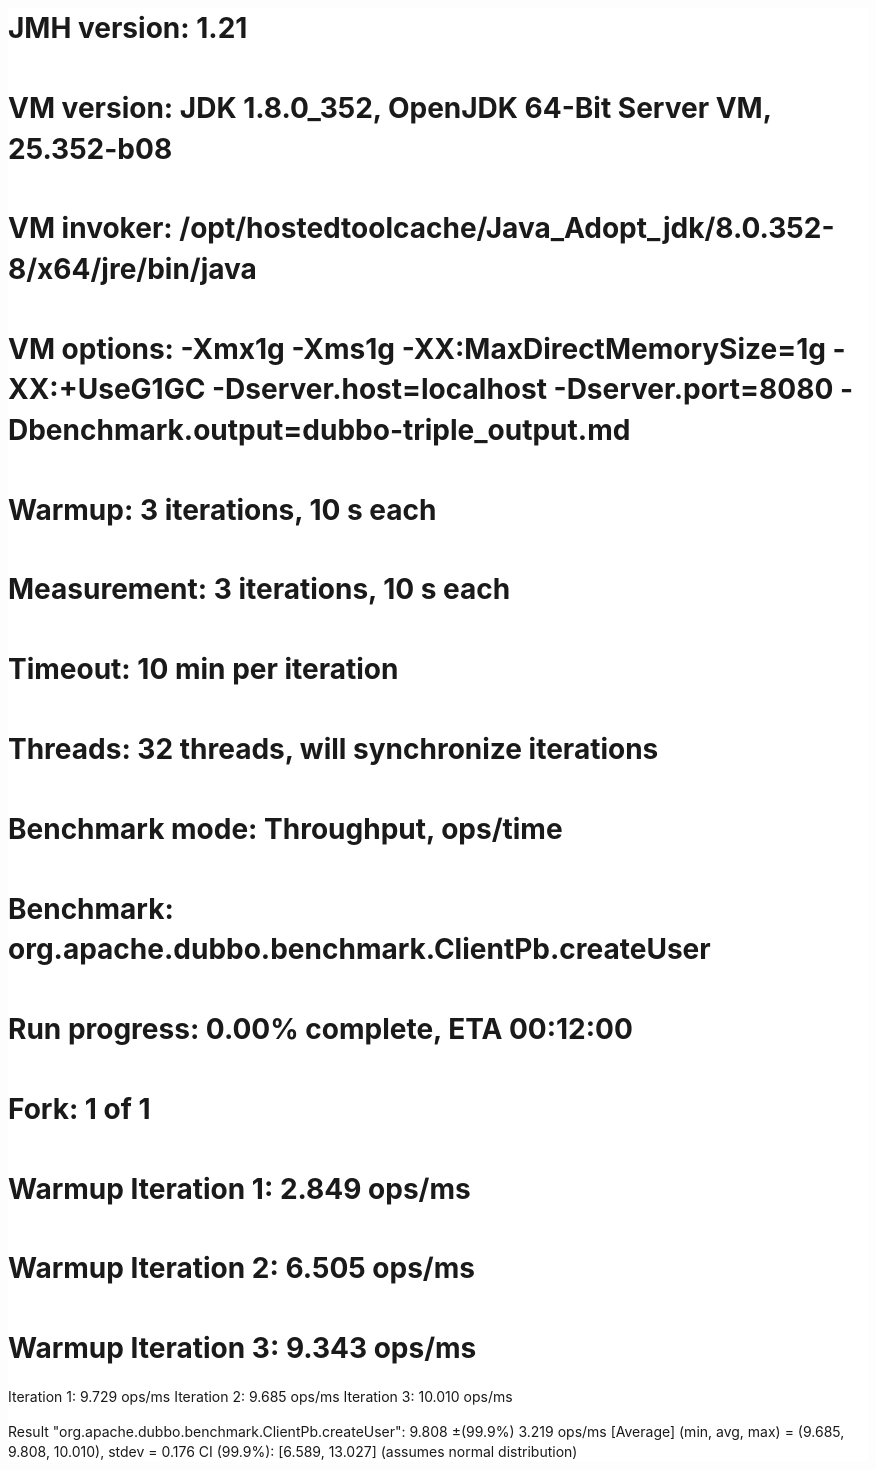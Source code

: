 # JMH version: 1.21
# VM version: JDK 1.8.0_352, OpenJDK 64-Bit Server VM, 25.352-b08
# VM invoker: /opt/hostedtoolcache/Java_Adopt_jdk/8.0.352-8/x64/jre/bin/java
# VM options: -Xmx1g -Xms1g -XX:MaxDirectMemorySize=1g -XX:+UseG1GC -Dserver.host=localhost -Dserver.port=8080 -Dbenchmark.output=dubbo-triple_output.md
# Warmup: 3 iterations, 10 s each
# Measurement: 3 iterations, 10 s each
# Timeout: 10 min per iteration
# Threads: 32 threads, will synchronize iterations
# Benchmark mode: Throughput, ops/time
# Benchmark: org.apache.dubbo.benchmark.ClientPb.createUser

# Run progress: 0.00% complete, ETA 00:12:00
# Fork: 1 of 1
# Warmup Iteration   1: 2.849 ops/ms
# Warmup Iteration   2: 6.505 ops/ms
# Warmup Iteration   3: 9.343 ops/ms
Iteration   1: 9.729 ops/ms
Iteration   2: 9.685 ops/ms
Iteration   3: 10.010 ops/ms


Result "org.apache.dubbo.benchmark.ClientPb.createUser":
  9.808 ±(99.9%) 3.219 ops/ms [Average]
  (min, avg, max) = (9.685, 9.808, 10.010), stdev = 0.176
  CI (99.9%): [6.589, 13.027] (assumes normal distribution)
